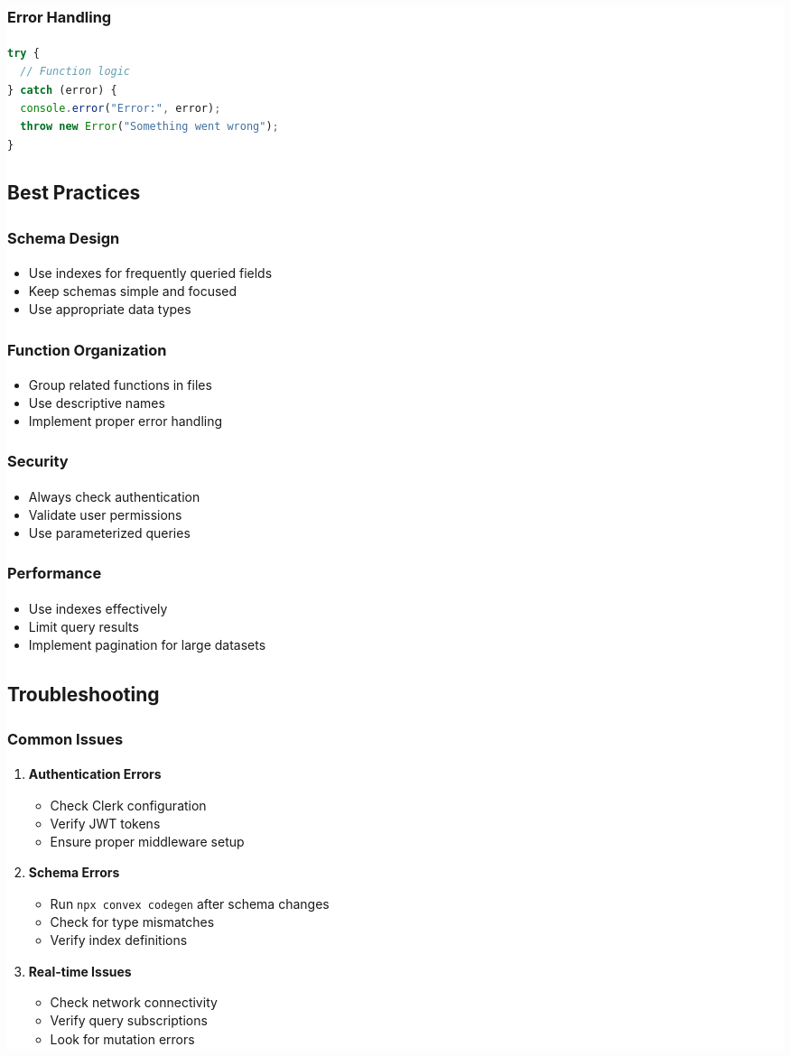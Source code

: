 ### Error Handling

```typescript
try {
  // Function logic
} catch (error) {
  console.error("Error:", error);
  throw new Error("Something went wrong");
}
```

## Best Practices

### Schema Design
- Use indexes for frequently queried fields
- Keep schemas simple and focused
- Use appropriate data types

### Function Organization
- Group related functions in files
- Use descriptive names
- Implement proper error handling

### Security
- Always check authentication
- Validate user permissions
- Use parameterized queries

### Performance
- Use indexes effectively
- Limit query results
- Implement pagination for large datasets

## Troubleshooting

### Common Issues

1. **Authentication Errors**
   - Check Clerk configuration
   - Verify JWT tokens
   - Ensure proper middleware setup

2. **Schema Errors**
   - Run `npx convex codegen` after schema changes
   - Check for type mismatches
   - Verify index definitions

3. **Real-time Issues**
   - Check network connectivity
   - Verify query subscriptions
   - Look for mutation errors
